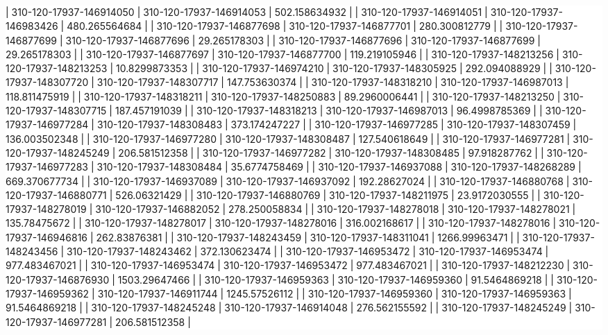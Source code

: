 | 310-120-17937-146914050 | 310-120-17937-146914053 | 502.158634932 |
| 310-120-17937-146914051 | 310-120-17937-146983426 | 480.265564684 |
| 310-120-17937-146877698 | 310-120-17937-146877701 | 280.300812779 |
| 310-120-17937-146877699 | 310-120-17937-146877696 | 29.265178303 |
| 310-120-17937-146877696 | 310-120-17937-146877699 | 29.265178303 |
| 310-120-17937-146877697 | 310-120-17937-146877700 | 119.219105946 |
| 310-120-17937-148213256 | 310-120-17937-148213253 | 10.8299873353 |
| 310-120-17937-146974210 | 310-120-17937-148305925 | 292.094088929 |
| 310-120-17937-148307720 | 310-120-17937-148307717 | 147.753630374 |
| 310-120-17937-148318210 | 310-120-17937-146987013 | 118.811475919 |
| 310-120-17937-148318211 | 310-120-17937-148250883 | 89.2960006441 |
| 310-120-17937-148213250 | 310-120-17937-148307715 | 187.457191039 |
| 310-120-17937-148318213 | 310-120-17937-146987013 | 96.4998785369 |
| 310-120-17937-146977284 | 310-120-17937-148308483 | 373.174247227 |
| 310-120-17937-146977285 | 310-120-17937-148307459 | 136.003502348 |
| 310-120-17937-146977280 | 310-120-17937-148308487 | 127.540618649 |
| 310-120-17937-146977281 | 310-120-17937-148245249 | 206.581512358 |
| 310-120-17937-146977282 | 310-120-17937-148308485 | 97.918287762 |
| 310-120-17937-146977283 | 310-120-17937-148308484 | 35.6774758469 |
| 310-120-17937-146937088 | 310-120-17937-148268289 | 669.370677734 |
| 310-120-17937-146937089 | 310-120-17937-146937092 | 192.28627024 |
| 310-120-17937-146880768 | 310-120-17937-146880771 | 526.06321429 |
| 310-120-17937-146880769 | 310-120-17937-148211975 | 23.9172030555 |
| 310-120-17937-148278019 | 310-120-17937-146882052 | 278.250058834 |
| 310-120-17937-148278018 | 310-120-17937-148278021 | 135.78475672 |
| 310-120-17937-148278017 | 310-120-17937-148278016 | 316.002168617 |
| 310-120-17937-148278016 | 310-120-17937-146946816 | 262.83876381 |
| 310-120-17937-148243459 | 310-120-17937-148311041 | 1266.99963471 |
| 310-120-17937-148243456 | 310-120-17937-148243462 | 372.130623474 |
| 310-120-17937-146953472 | 310-120-17937-146953474 | 977.483467021 |
| 310-120-17937-146953474 | 310-120-17937-146953472 | 977.483467021 |
| 310-120-17937-148212230 | 310-120-17937-146876930 | 1503.29647466 |
| 310-120-17937-146959363 | 310-120-17937-146959360 | 91.5464869218 |
| 310-120-17937-146959362 | 310-120-17937-146911744 | 1245.57526112 |
| 310-120-17937-146959360 | 310-120-17937-146959363 | 91.5464869218 |
| 310-120-17937-148245248 | 310-120-17937-146914048 | 276.562155592 |
| 310-120-17937-148245249 | 310-120-17937-146977281 | 206.581512358 |